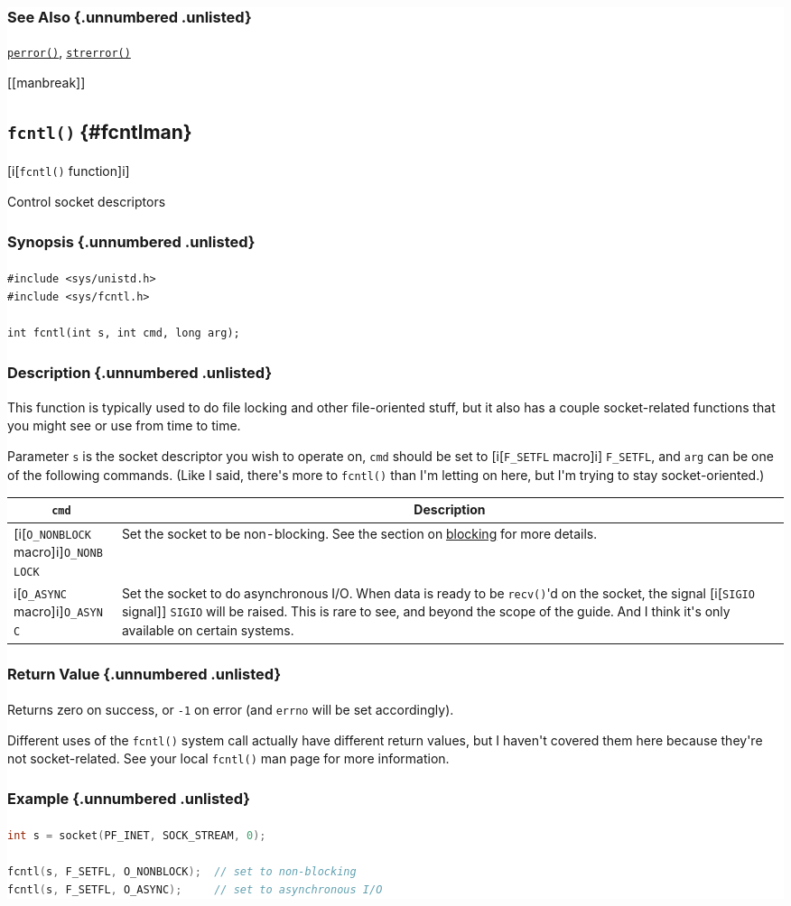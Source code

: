 
### See Also {.unnumbered .unlisted}

[`perror()`](#perrorman), [`strerror()`](#perrorman)


[[manbreak]]
## `fcntl()` {#fcntlman}

[i[`fcntl()` function]i]

Control socket descriptors

### Synopsis {.unnumbered .unlisted}

```{.c}
#include <sys/unistd.h>
#include <sys/fcntl.h>

int fcntl(int s, int cmd, long arg);
```

### Description {.unnumbered .unlisted}

This function is typically used to do file locking and other
file-oriented stuff, but it also has a couple socket-related functions
that you might see or use from time to time.

Parameter `s` is the socket descriptor you wish to operate on, `cmd`
should be set to [i[`F_SETFL` macro]i] `F_SETFL`, and `arg` can be one of
the following commands. (Like I said, there's more to `fcntl()` than I'm
letting on here, but I'm trying to stay socket-oriented.)

| `cmd`        | Description                                                |
|--------------|------------------------------------------------------------|
| [i[`O_NONBLOCK` macro]i]`O_NONBLOCK` | Set the socket to be non-blocking. See the section on [blocking](#blocking) for more details.|
| i[`O_ASYNC` macro]i]`O_ASYNC`    | Set the socket to do asynchronous I/O. When data is ready to be `recv()`'d on the socket, the signal [i[`SIGIO` signal]] `SIGIO` will be raised. This is rare to see, and beyond the scope of the guide. And I think it's only available on certain systems.|

### Return Value {.unnumbered .unlisted}

Returns zero on success, or `-1` on error (and `errno` will be set
accordingly).

Different uses of the `fcntl()` system call actually have different
return values, but I haven't covered them here because they're not
socket-related. See your local `fcntl()` man page for more information.

### Example {.unnumbered .unlisted}

```{.c .numberLines}
int s = socket(PF_INET, SOCK_STREAM, 0);

fcntl(s, F_SETFL, O_NONBLOCK);  // set to non-blocking
fcntl(s, F_SETFL, O_ASYNC);     // set to asynchronous I/O
```
